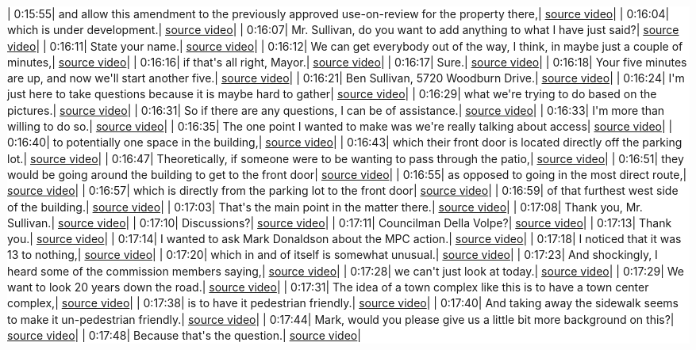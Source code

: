 | 0:15:55| and allow this amendment to the previously approved use-on-review for the property there,| [source video](https://archive.org/details/citycouncilr265120626?start=955)|
| 0:16:04| which is under development.| [source video](https://archive.org/details/citycouncilr265120626?start=964)|
| 0:16:07| Mr. Sullivan, do you want to add anything to what I have just said?| [source video](https://archive.org/details/citycouncilr265120626?start=967)|
| 0:16:11| State your name.| [source video](https://archive.org/details/citycouncilr265120626?start=971)|
| 0:16:12| We can get everybody out of the way, I think, in maybe just a couple of minutes,| [source video](https://archive.org/details/citycouncilr265120626?start=972)|
| 0:16:16| if that's all right, Mayor.| [source video](https://archive.org/details/citycouncilr265120626?start=976)|
| 0:16:17| Sure.| [source video](https://archive.org/details/citycouncilr265120626?start=977)|
| 0:16:18| Your five minutes are up, and now we'll start another five.| [source video](https://archive.org/details/citycouncilr265120626?start=978)|
| 0:16:21| Ben Sullivan, 5720 Woodburn Drive.| [source video](https://archive.org/details/citycouncilr265120626?start=981)|
| 0:16:24| I'm just here to take questions because it is maybe hard to gather| [source video](https://archive.org/details/citycouncilr265120626?start=984)|
| 0:16:29| what we're trying to do based on the pictures.| [source video](https://archive.org/details/citycouncilr265120626?start=989)|
| 0:16:31| So if there are any questions, I can be of assistance.| [source video](https://archive.org/details/citycouncilr265120626?start=991)|
| 0:16:33| I'm more than willing to do so.| [source video](https://archive.org/details/citycouncilr265120626?start=993)|
| 0:16:35| The one point I wanted to make was we're really talking about access| [source video](https://archive.org/details/citycouncilr265120626?start=995)|
| 0:16:40| to potentially one space in the building,| [source video](https://archive.org/details/citycouncilr265120626?start=1000)|
| 0:16:43| which their front door is located directly off the parking lot.| [source video](https://archive.org/details/citycouncilr265120626?start=1003)|
| 0:16:47| Theoretically, if someone were to be wanting to pass through the patio,| [source video](https://archive.org/details/citycouncilr265120626?start=1007)|
| 0:16:51| they would be going around the building to get to the front door| [source video](https://archive.org/details/citycouncilr265120626?start=1011)|
| 0:16:55| as opposed to going in the most direct route,| [source video](https://archive.org/details/citycouncilr265120626?start=1015)|
| 0:16:57| which is directly from the parking lot to the front door| [source video](https://archive.org/details/citycouncilr265120626?start=1017)|
| 0:16:59| of that furthest west side of the building.| [source video](https://archive.org/details/citycouncilr265120626?start=1019)|
| 0:17:03| That's the main point in the matter there.| [source video](https://archive.org/details/citycouncilr265120626?start=1023)|
| 0:17:08| Thank you, Mr. Sullivan.| [source video](https://archive.org/details/citycouncilr265120626?start=1028)|
| 0:17:10| Discussions?| [source video](https://archive.org/details/citycouncilr265120626?start=1030)|
| 0:17:11| Councilman Della Volpe?| [source video](https://archive.org/details/citycouncilr265120626?start=1031)|
| 0:17:13| Thank you.| [source video](https://archive.org/details/citycouncilr265120626?start=1033)|
| 0:17:14| I wanted to ask Mark Donaldson about the MPC action.| [source video](https://archive.org/details/citycouncilr265120626?start=1034)|
| 0:17:18| I noticed that it was 13 to nothing,| [source video](https://archive.org/details/citycouncilr265120626?start=1038)|
| 0:17:20| which in and of itself is somewhat unusual.| [source video](https://archive.org/details/citycouncilr265120626?start=1040)|
| 0:17:23| And shockingly, I heard some of the commission members saying,| [source video](https://archive.org/details/citycouncilr265120626?start=1043)|
| 0:17:28| we can't just look at today.| [source video](https://archive.org/details/citycouncilr265120626?start=1048)|
| 0:17:29| We want to look 20 years down the road.| [source video](https://archive.org/details/citycouncilr265120626?start=1049)|
| 0:17:31| The idea of a town complex like this is to have a town center complex,| [source video](https://archive.org/details/citycouncilr265120626?start=1051)|
| 0:17:38| is to have it pedestrian friendly.| [source video](https://archive.org/details/citycouncilr265120626?start=1058)|
| 0:17:40| And taking away the sidewalk seems to make it un-pedestrian friendly.| [source video](https://archive.org/details/citycouncilr265120626?start=1060)|
| 0:17:44| Mark, would you please give us a little bit more background on this?| [source video](https://archive.org/details/citycouncilr265120626?start=1064)|
| 0:17:48| Because that's the question.| [source video](https://archive.org/details/citycouncilr265120626?start=1068)|